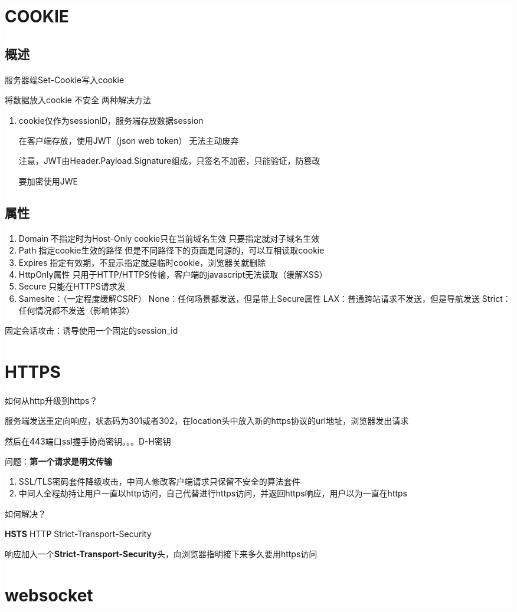 # COOKIE

## 概述

服务器端Set-Cookie写入cookie

将数据放入cookie  不安全  两种解决方法

1. cookie仅作为sessionID，服务端存放数据session

   在客户端存放，使用JWT（json web token）    无法主动废弃

   注意，JWT由Header.Payload.Signature组成，只签名不加密，只能验证，防篡改

   要加密使用JWE

## 属性

1. Domain     不指定时为Host-Only cookie只在当前域名生效       只要指定就对子域名生效
2. Path          指定cookie生效的路径      但是不同路径下的页面是同源的，可以互相读取cookie
3. Expires    指定有效期，不显示指定就是临时cookie，浏览器关就删除
4. HttpOnly属性    只用于HTTP/HTTPS传输，客户端的javascript无法读取（缓解XSS）
5. Secure       只能在HTTPS请求发
6. Samesite：（一定程度缓解CSRF）
   None：任何场景都发送，但是带上Secure属性
   LAX：普通跨站请求不发送，但是导航发送
   Strict：任何情况都不发送（影响体验）

固定会话攻击：诱导使用一个固定的session_id



# HTTPS

如何从http升级到https？

服务端发送重定向响应，状态码为301或者302，在location头中放入新的https协议的url地址，浏览器发出请求

然后在443端口ssl握手协商密钥。。。D-H密钥

问题：**第一个请求是明文传输**

1. SSL/TLS密码套件降级攻击，中间人修改客户端请求只保留不安全的算法套件
2. 中间人全程劫持让用户一直以http访问，自己代替进行https访问，并返回https响应，用户以为一直在https

如何解决？

**HSTS**   HTTP Strict-Transport-Security

响应加入一个**Strict-Transport-Security**头，向浏览器指明接下来多久要用https访问



# websocket
